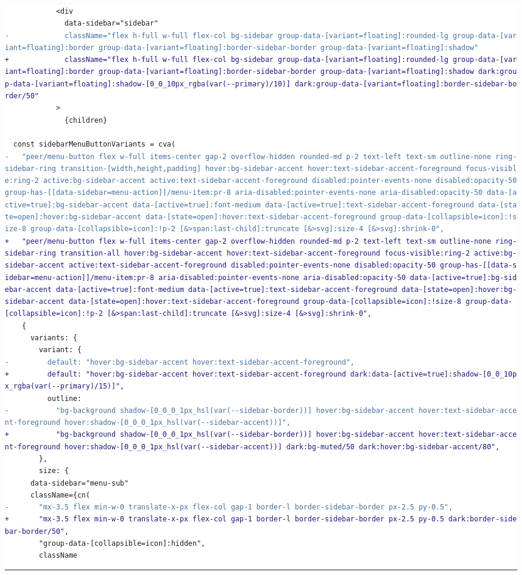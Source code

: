 ```diff
            <div
              data-sidebar="sidebar"
-             className="flex h-full w-full flex-col bg-sidebar group-data-[variant=floating]:rounded-lg group-data-[variant=floating]:border group-data-[variant=floating]:border-sidebar-border group-data-[variant=floating]:shadow"
+             className="flex h-full w-full flex-col bg-sidebar group-data-[variant=floating]:rounded-lg group-data-[variant=floating]:border group-data-[variant=floating]:border-sidebar-border group-data-[variant=floating]:shadow dark:group-data-[variant=floating]:shadow-[0_0_10px_rgba(var(--primary)/10)] dark:group-data-[variant=floating]:border-sidebar-border/50"
            >
              {children}
  
  const sidebarMenuButtonVariants = cva(
-   "peer/menu-button flex w-full items-center gap-2 overflow-hidden rounded-md p-2 text-left text-sm outline-none ring-sidebar-ring transition-[width,height,padding] hover:bg-sidebar-accent hover:text-sidebar-accent-foreground focus-visible:ring-2 active:bg-sidebar-accent active:text-sidebar-accent-foreground disabled:pointer-events-none disabled:opacity-50 group-has-[[data-sidebar=menu-action]]/menu-item:pr-8 aria-disabled:pointer-events-none aria-disabled:opacity-50 data-[active=true]:bg-sidebar-accent data-[active=true]:font-medium data-[active=true]:text-sidebar-accent-foreground data-[state=open]:hover:bg-sidebar-accent data-[state=open]:hover:text-sidebar-accent-foreground group-data-[collapsible=icon]:!size-8 group-data-[collapsible=icon]:!p-2 [&>span:last-child]:truncate [&>svg]:size-4 [&>svg]:shrink-0",
+   "peer/menu-button flex w-full items-center gap-2 overflow-hidden rounded-md p-2 text-left text-sm outline-none ring-sidebar-ring transition-all hover:bg-sidebar-accent hover:text-sidebar-accent-foreground focus-visible:ring-2 active:bg-sidebar-accent active:text-sidebar-accent-foreground disabled:pointer-events-none disabled:opacity-50 group-has-[[data-sidebar=menu-action]]/menu-item:pr-8 aria-disabled:pointer-events-none aria-disabled:opacity-50 data-[active=true]:bg-sidebar-accent data-[active=true]:font-medium data-[active=true]:text-sidebar-accent-foreground data-[state=open]:hover:bg-sidebar-accent data-[state=open]:hover:text-sidebar-accent-foreground group-data-[collapsible=icon]:!size-8 group-data-[collapsible=icon]:!p-2 [&>span:last-child]:truncate [&>svg]:size-4 [&>svg]:shrink-0",
    {
      variants: {
        variant: {
-         default: "hover:bg-sidebar-accent hover:text-sidebar-accent-foreground",
+         default: "hover:bg-sidebar-accent hover:text-sidebar-accent-foreground dark:data-[active=true]:shadow-[0_0_10px_rgba(var(--primary)/15)]",
          outline:
-           "bg-background shadow-[0_0_0_1px_hsl(var(--sidebar-border))] hover:bg-sidebar-accent hover:text-sidebar-accent-foreground hover:shadow-[0_0_0_1px_hsl(var(--sidebar-accent))]",
+           "bg-background shadow-[0_0_0_1px_hsl(var(--sidebar-border))] hover:bg-sidebar-accent hover:text-sidebar-accent-foreground hover:shadow-[0_0_0_1px_hsl(var(--sidebar-accent))] dark:bg-muted/50 dark:hover:bg-sidebar-accent/80",
        },
        size: {
      data-sidebar="menu-sub"
      className={cn(
-       "mx-3.5 flex min-w-0 translate-x-px flex-col gap-1 border-l border-sidebar-border px-2.5 py-0.5",
+       "mx-3.5 flex min-w-0 translate-x-px flex-col gap-1 border-l border-sidebar-border px-2.5 py-0.5 dark:border-sidebar-border/50",
        "group-data-[collapsible=icon]:hidden",
        className
```

---